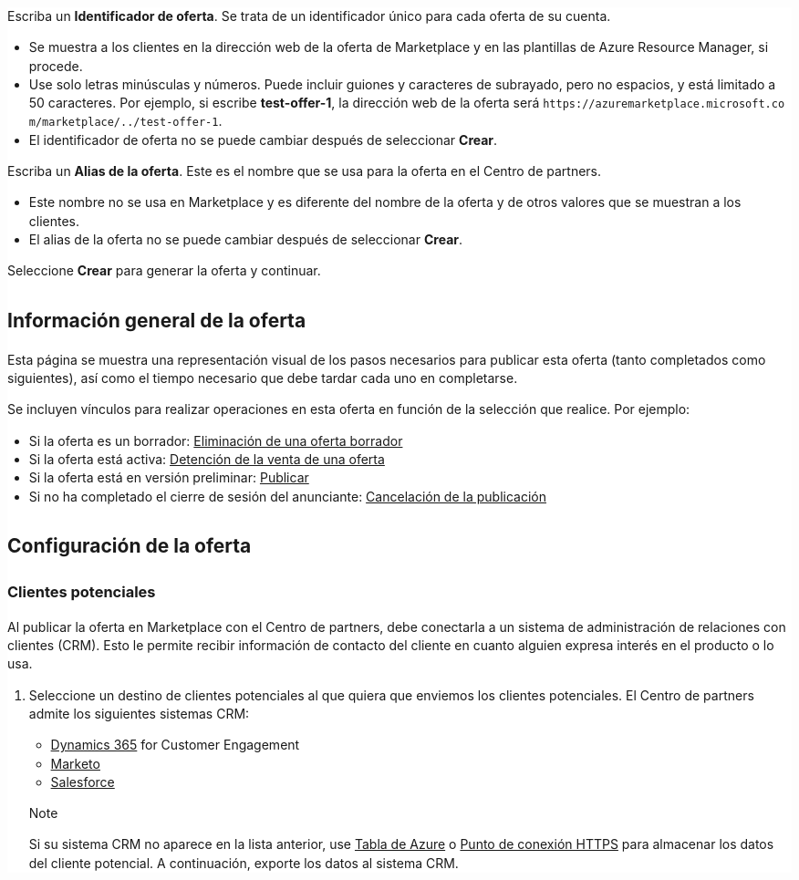 Escriba un **Identificador de oferta**. Se trata de un identificador único para cada oferta de su cuenta.

- Se muestra a los clientes en la dirección web de la oferta de Marketplace y en las plantillas de Azure Resource Manager, si procede.
- Use solo letras minúsculas y números. Puede incluir guiones y caracteres de subrayado, pero no espacios, y está limitado a 50 caracteres. Por ejemplo, si escribe **test-offer-1**, la dirección web de la oferta será `https://azuremarketplace.microsoft.com/marketplace/../test-offer-1`.
- El identificador de oferta no se puede cambiar después de seleccionar **Crear**.

Escriba un **Alias de la oferta**. Este es el nombre que se usa para la oferta en el Centro de partners.

- Este nombre no se usa en Marketplace y es diferente del nombre de la oferta y de otros valores que se muestran a los clientes.
- El alias de la oferta no se puede cambiar después de seleccionar **Crear**.

Seleccione **Crear** para generar la oferta y continuar.

## <a name="offer-overview"></a>Información general de la oferta

Esta página se muestra una representación visual de los pasos necesarios para publicar esta oferta (tanto completados como siguientes), así como el tiempo necesario que debe tardar cada uno en completarse.

Se incluyen vínculos para realizar operaciones en esta oferta en función de la selección que realice. Por ejemplo:

- Si la oferta es un borrador: [Eliminación de una oferta borrador](update-existing-offer.md#delete-a-draft-offer)
- Si la oferta está activa: [Detención de la venta de una oferta](update-existing-offer.md#stop-selling-an-offer-or-plan)
- Si la oferta está en versión preliminar: [Publicar](publishing-status.md#publisher-approval)
- Si no ha completado el cierre de sesión del anunciante: [Cancelación de la publicación](update-existing-offer.md#cancel-publishing)

## <a name="offer-setup"></a>Configuración de la oferta

### <a name="customer-leads"></a>Clientes potenciales

Al publicar la oferta en Marketplace con el Centro de partners, debe conectarla a un sistema de administración de relaciones con clientes (CRM). Esto le permite recibir información de contacto del cliente en cuanto alguien expresa interés en el producto o lo usa.

1. Seleccione un destino de clientes potenciales al que quiera que enviemos los clientes potenciales. El Centro de partners admite los siguientes sistemas CRM:

    - [Dynamics 365](commercial-marketplace-lead-management-instructions-dynamics.md) for Customer Engagement
    - [Marketo](commercial-marketplace-lead-management-instructions-marketo.md)
    - [Salesforce](commercial-marketplace-lead-management-instructions-salesforce.md)

    > [!NOTE]
    > Si su sistema CRM no aparece en la lista anterior, use [Tabla de Azure](commercial-marketplace-lead-management-instructions-azure-table.md) o [Punto de conexión HTTPS](commercial-marketplace-lead-management-instructions-https.md) para almacenar los datos del cliente potencial. A continuación, exporte los datos al sistema CRM.
